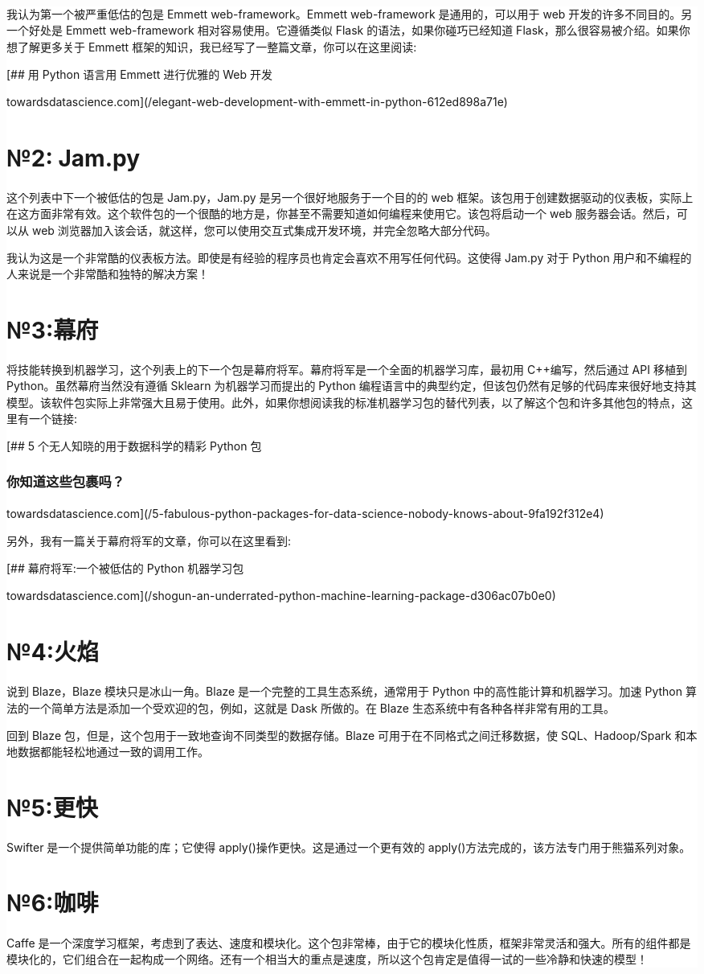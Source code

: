 我认为第一个被严重低估的包是 Emmett web-framework。Emmett web-framework 是通用的，可以用于 web 开发的许多不同目的。另一个好处是 Emmett web-framework 相对容易使用。它遵循类似 Flask 的语法，如果你碰巧已经知道 Flask，那么很容易被介绍。如果你想了解更多关于 Emmett 框架的知识，我已经写了一整篇文章，你可以在这里阅读:

[](/elegant-web-development-with-emmett-in-python-612ed898a71e) [## 用 Python 语言用 Emmett 进行优雅的 Web 开发

towardsdatascience.com](/elegant-web-development-with-emmett-in-python-612ed898a71e) 

# №2: Jam.py

这个列表中下一个被低估的包是 Jam.py，Jam.py 是另一个很好地服务于一个目的的 web 框架。该包用于创建数据驱动的仪表板，实际上在这方面非常有效。这个软件包的一个很酷的地方是，你甚至不需要知道如何编程来使用它。该包将启动一个 web 服务器会话。然后，可以从 web 浏览器加入该会话，就这样，您可以使用交互式集成开发环境，并完全忽略大部分代码。

我认为这是一个非常酷的仪表板方法。即使是有经验的程序员也肯定会喜欢不用写任何代码。这使得 Jam.py 对于 Python 用户和不编程的人来说是一个非常酷和独特的解决方案！

# №3:幕府

将技能转换到机器学习，这个列表上的下一个包是幕府将军。幕府将军是一个全面的机器学习库，最初用 C++编写，然后通过 API 移植到 Python。虽然幕府当然没有遵循 Sklearn 为机器学习而提出的 Python 编程语言中的典型约定，但该包仍然有足够的代码库来很好地支持其模型。该软件包实际上非常强大且易于使用。此外，如果你想阅读我的标准机器学习包的替代列表，以了解这个包和许多其他包的特点，这里有一个链接:

[](/5-fabulous-python-packages-for-data-science-nobody-knows-about-9fa192f312e4) [## 5 个无人知晓的用于数据科学的精彩 Python 包

### 你知道这些包裹吗？

towardsdatascience.com](/5-fabulous-python-packages-for-data-science-nobody-knows-about-9fa192f312e4) 

另外，我有一篇关于幕府将军的文章，你可以在这里看到:

[](/shogun-an-underrated-python-machine-learning-package-d306ac07b0e0) [## 幕府将军:一个被低估的 Python 机器学习包

towardsdatascience.com](/shogun-an-underrated-python-machine-learning-package-d306ac07b0e0) 

# №4:火焰

说到 Blaze，Blaze 模块只是冰山一角。Blaze 是一个完整的工具生态系统，通常用于 Python 中的高性能计算和机器学习。加速 Python 算法的一个简单方法是添加一个受欢迎的包，例如，这就是 Dask 所做的。在 Blaze 生态系统中有各种各样非常有用的工具。

回到 Blaze 包，但是，这个包用于一致地查询不同类型的数据存储。Blaze 可用于在不同格式之间迁移数据，使 SQL、Hadoop/Spark 和本地数据都能轻松地通过一致的调用工作。

# №5:更快

Swifter 是一个提供简单功能的库；它使得 apply()操作更快。这是通过一个更有效的 apply()方法完成的，该方法专门用于熊猫系列对象。

# №6:咖啡

Caffe 是一个深度学习框架，考虑到了表达、速度和模块化。这个包非常棒，由于它的模块化性质，框架非常灵活和强大。所有的组件都是模块化的，它们组合在一起构成一个网络。还有一个相当大的重点是速度，所以这个包肯定是值得一试的一些冷静和快速的模型！
